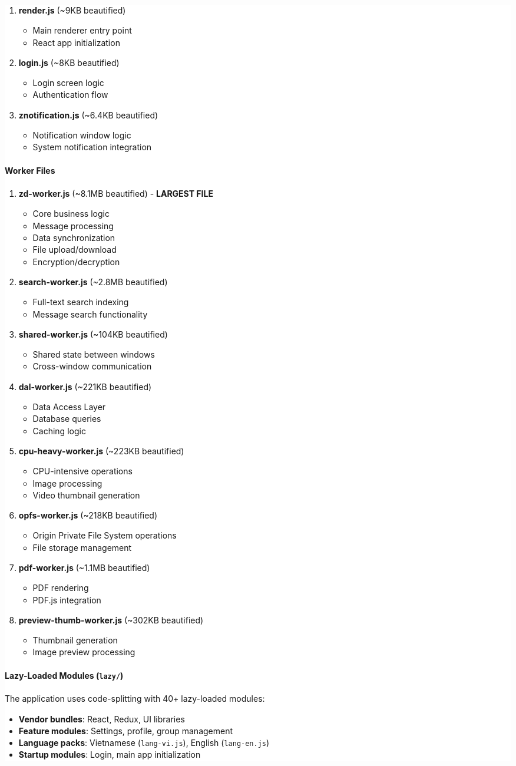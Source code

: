 1. **render.js** (~9KB beautified)
   - Main renderer entry point
   - React app initialization

2. **login.js** (~8KB beautified)
   - Login screen logic
   - Authentication flow

3. **znotification.js** (~6.4KB beautified)
   - Notification window logic
   - System notification integration

#### Worker Files

1. **zd-worker.js** (~8.1MB beautified) - **LARGEST FILE**
   - Core business logic
   - Message processing
   - Data synchronization
   - File upload/download
   - Encryption/decryption

2. **search-worker.js** (~2.8MB beautified)
   - Full-text search indexing
   - Message search functionality

3. **shared-worker.js** (~104KB beautified)
   - Shared state between windows
   - Cross-window communication

4. **dal-worker.js** (~221KB beautified)
   - Data Access Layer
   - Database queries
   - Caching logic

5. **cpu-heavy-worker.js** (~223KB beautified)
   - CPU-intensive operations
   - Image processing
   - Video thumbnail generation

6. **opfs-worker.js** (~218KB beautified)
   - Origin Private File System operations
   - File storage management

7. **pdf-worker.js** (~1.1MB beautified)
   - PDF rendering
   - PDF.js integration

8. **preview-thumb-worker.js** (~302KB beautified)
   - Thumbnail generation
   - Image preview processing

#### Lazy-Loaded Modules (`lazy/`)

The application uses code-splitting with 40+ lazy-loaded modules:

- **Vendor bundles**: React, Redux, UI libraries
- **Feature modules**: Settings, profile, group management
- **Language packs**: Vietnamese (`lang-vi.js`), English (`lang-en.js`)
- **Startup modules**: Login, main app initialization
